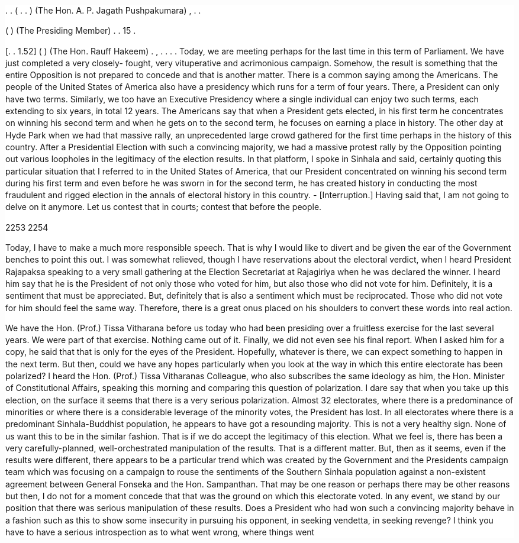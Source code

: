 . . ( . . ) (The Hon. A. P. Jagath Pushpakumara) , . .

( ) (The Presiding Member) . . 15 .

[. . 1.52] ( ) (The Hon. Rauff Hakeem) . , . . . . Today, we are meeting perhaps for the last time in this term of Parliament. We have just completed a very closely- fought, very vituperative and acrimonious campaign. Somehow, the result is something that the entire Opposition is not prepared to concede and that is another matter. There is a common saying among the Americans. The people of the United States of America also have a presidency which runs for a term of four years. There, a President can only have two terms. Similarly, we too have an Executive Presidency where a single individual can enjoy two such terms, each extending to six years, in total 12 years. The Americans say that when a President gets elected, in his first term he concentrates on winning his second term and when he gets on to the second term, he focuses on earning a place in history. The other day at Hyde Park when we had that massive rally, an unprecedented large crowd gathered for the first time perhaps in the history of this country. After a Presidential Election with such a convincing majority, we had a massive protest rally by the Opposition pointing out various loopholes in the legitimacy of the election results. In that platform, I spoke in Sinhala and said, certainly quoting this particular situation that I referred to in the United States of America, that our President concentrated on winning his second term during his first term and even before he was sworn in for the second term, he has created history in conducting the most fraudulent and rigged election in the annals of electoral history in this country. - [Interruption.] Having said that, I am not going to delve on it anymore. Let us contest that in courts; contest that before the people.

2253 2254

Today, I have to make a much more responsible speech. That is why I would like to divert and be given the ear of the Government benches to point this out. I was somewhat relieved, though I have reservations about the electoral verdict, when I heard President Rajapaksa speaking to a very small gathering at the Election Secretariat at Rajagiriya when he was declared the winner. I heard him say that he is the President of not only those who voted for him, but also those who did not vote for him. Definitely, it is a sentiment that must be appreciated. But, definitely that is also a sentiment which must be reciprocated. Those who did not vote for him should feel the same way. Therefore, there is a great onus placed on his shoulders to convert these words into real action.

We have the Hon. (Prof.) Tissa Vitharana before us today who had been presiding over a fruitless exercise for the last several years. We were part of that exercise. Nothing came out of it. Finally, we did not even see his final report. When I asked him for a copy, he said that that is only for the eyes of the President. Hopefully, whatever is there, we can expect something to happen in the next term. But then, could we have any hopes particularly when you look at the way in which this entire electorate has been polarized? I heard the Hon. (Prof.) Tissa Vitharanas Colleague, who also subscribes the same ideology as him, the Hon. Minister of Constitutional Affairs, speaking this morning and comparing this question of polarization. I dare say that when you take up this election, on the surface it seems that there is a very serious polarization. Almost 32 electorates, where there is a predominance of minorities or where there is a considerable leverage of the minority votes, the President has lost. In all electorates where there is a predominant Sinhala-Buddhist population, he appears to have got a resounding majority. This is not a very healthy sign. None of us want this to be in the similar fashion. That is if we do accept the legitimacy of this election. What we feel is, there has been a very carefully-planned, well-orchestrated manipulation of the results. That is a different matter. But, then as it seems, even if the results were different, there appears to be a particular trend which was created by the Government and the Presidents campaign team which was focusing on a campaign to rouse the sentiments of the Southern Sinhala population against a non-existent agreement between General Fonseka and the Hon. Sampanthan. That may be one reason or perhaps there may be other reasons but then, I do not for a moment concede that that was the ground on which this electorate voted. In any event, we stand by our position that there was serious manipulation of these results. Does a President who had won such a convincing majority behave in a fashion such as this to show some insecurity in pursuing his opponent, in seeking vendetta, in seeking revenge? I think you have to have a serious introspection as to what went wrong, where things went
